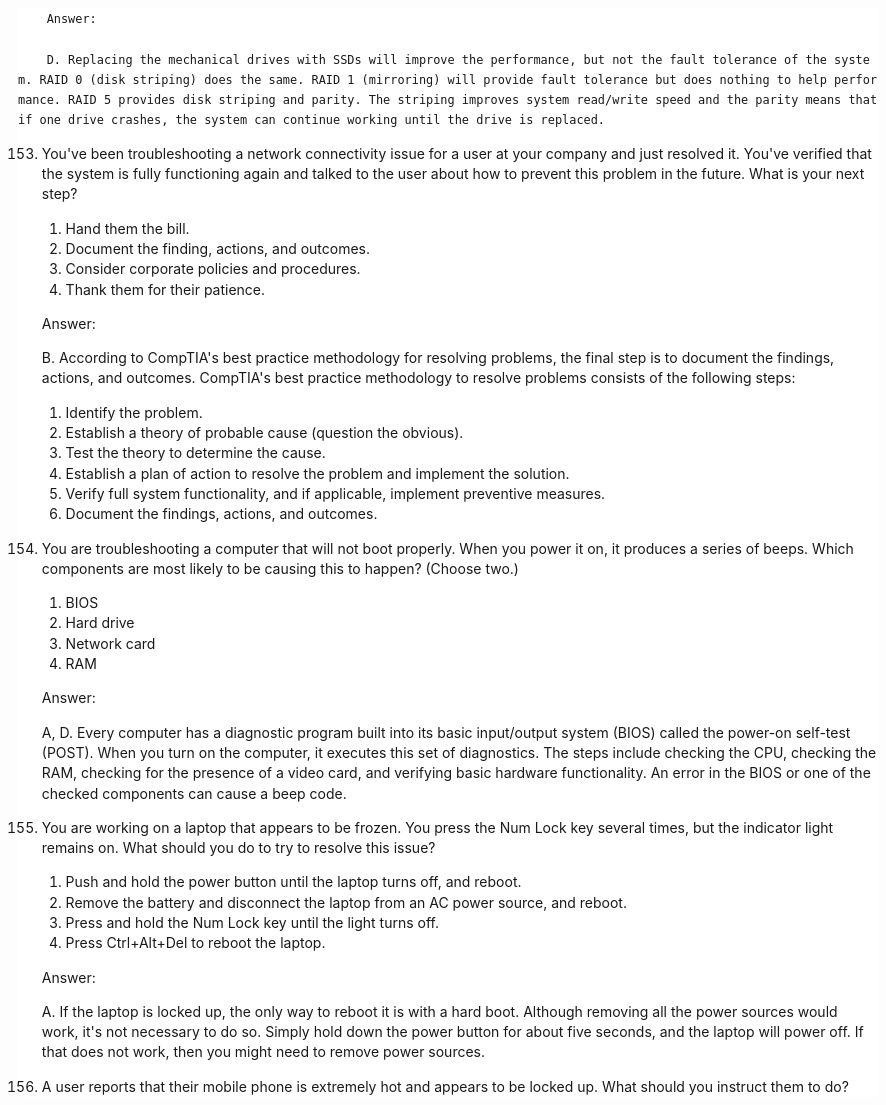         Answer:

        D. Replacing the mechanical drives with SSDs will improve the performance, but not the fault tolerance of the system. RAID 0 (disk striping) does the same. RAID 1 (mirroring) will provide fault tolerance but does nothing to help performance. RAID 5 provides disk striping and parity. The striping improves system read/write speed and the parity means that if one drive crashes, the system can continue working until the drive is replaced.
153.    You've been troubleshooting a network connectivity issue for a user at your company and just resolved it. You've verified that the system is fully functioning again and talked to the user about how to prevent this problem in the future. What is your next step?

        1. Hand them the bill.
        2. Document the finding, actions, and outcomes.
        3. Consider corporate policies and procedures.
        4. Thank them for their patience.

        Answer:

        B. According to CompTIA's best practice methodology for resolving problems, the final step is to document the findings, actions, and outcomes. CompTIA's best practice methodology to resolve problems consists of the following steps:

        1. Identify the problem.
        2. Establish a theory of probable cause (question the obvious).
        3. Test the theory to determine the cause.
        4. Establish a plan of action to resolve the problem and implement the solution.
        5. Verify full system functionality, and if applicable, implement preventive measures.
        6. Document the findings, actions, and outcomes.
154.    You are troubleshooting a computer that will not boot properly. When you power it on, it produces a series of beeps. Which components are most likely to be causing this to happen? (Choose two.)

        1. BIOS
        2. Hard drive
        3. Network card
        4. RAM

        Answer:

        A, D. Every computer has a diagnostic program built into its basic input/output system (BIOS) called the power-on self-test (POST). When you turn on the computer, it executes this set of diagnostics. The steps include checking the CPU, checking the RAM, checking for the presence of a video card, and verifying basic hardware functionality. An error in the BIOS or one of the checked components can cause a beep code.
155.    You are working on a laptop that appears to be frozen. You press the Num Lock key several times, but the indicator light remains on. What should you do to try to resolve this issue?

        1. Push and hold the power button until the laptop turns off, and reboot.
        2. Remove the battery and disconnect the laptop from an AC power source, and reboot.
        3. Press and hold the Num Lock key until the light turns off.
        4. Press Ctrl+Alt+Del to reboot the laptop.

        Answer:

        A. If the laptop is locked up, the only way to reboot it is with a hard boot. Although removing all the power sources would work, it's not necessary to do so. Simply hold down the power button for about five seconds, and the laptop will power off. If that does not work, then you might need to remove power sources.
156.    A user reports that their mobile phone is extremely hot and appears to be locked up. What should you instruct them to do?
